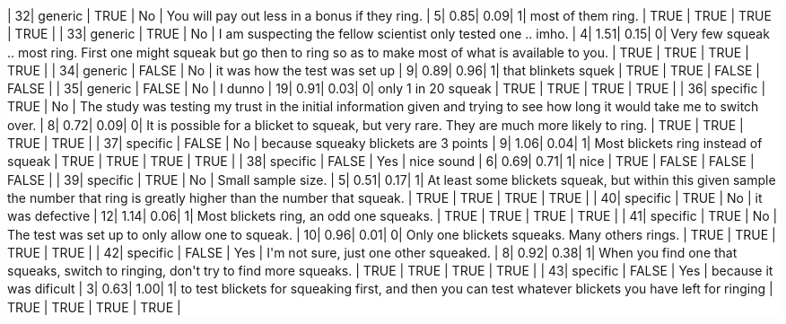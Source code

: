 |    32| generic   | TRUE    | No     | You will pay out less in a bonus if they ring.                                                                                                                  |    5|  0.85|  0.09|    1| most of them ring.                                                                                                                                                                             | TRUE          | TRUE              | TRUE               | TRUE             |
|    33| generic   | TRUE    | No     | I am suspecting the fellow scientist only tested one .. imho.                                                                                                   |    4|  1.51|  0.15|    0| Very few squeak .. most ring. First one might squeak but go then to ring so as to make most of what is available to you.                                                                       | TRUE          | TRUE              | TRUE               | TRUE             |
|    34| generic   | FALSE   | No     | it was how the test was set up                                                                                                                                  |    9|  0.89|  0.96|    1| that blinkets squek                                                                                                                                                                            | TRUE          | TRUE              | FALSE              | FALSE            |
|    35| generic   | FALSE   | No     | I dunno                                                                                                                                                         |   19|  0.91|  0.03|    0| only 1 in 20 squeak                                                                                                                                                                            | TRUE          | TRUE              | TRUE               | TRUE             |
|    36| specific  | TRUE    | No     | The study was testing my trust in the initial information given and trying to see how long it would take me to switch over.                                     |    8|  0.72|  0.09|    0| It is possible for a blicket to squeak, but very rare. They are much more likely to ring.                                                                                                      | TRUE          | TRUE              | TRUE               | TRUE             |
|    37| specific  | FALSE   | No     | because squeaky blickets are 3 points                                                                                                                           |    9|  1.06|  0.04|    1| Most blickets ring instead of squeak                                                                                                                                                           | TRUE          | TRUE              | TRUE               | TRUE             |
|    38| specific  | FALSE   | Yes    | nice sound                                                                                                                                                      |    6|  0.69|  0.71|    1| nice                                                                                                                                                                                           | TRUE          | FALSE             | FALSE              | FALSE            |
|    39| specific  | TRUE    | No     | Small sample size.                                                                                                                                              |    5|  0.51|  0.17|    1| At least some blickets squeak, but within this given sample the number that ring is greatly higher than the number that squeak.                                                                | TRUE          | TRUE              | TRUE               | TRUE             |
|    40| specific  | TRUE    | No     | it was defective                                                                                                                                                |   12|  1.14|  0.06|    1| Most blickets ring, an odd one squeaks.                                                                                                                                                        | TRUE          | TRUE              | TRUE               | TRUE             |
|    41| specific  | TRUE    | No     | The test was set up to only allow one to squeak.                                                                                                                |   10|  0.96|  0.01|    0| Only one blickets squeaks. Many others rings.                                                                                                                                                  | TRUE          | TRUE              | TRUE               | TRUE             |
|    42| specific  | FALSE   | Yes    | I'm not sure, just one other squeaked.                                                                                                                          |    8|  0.92|  0.38|    1| When you find one that squeaks, switch to ringing, don't try to find more squeaks.                                                                                                             | TRUE          | TRUE              | TRUE               | TRUE             |
|    43| specific  | FALSE   | Yes    | because it was dificult                                                                                                                                         |    3|  0.63|  1.00|    1| to test blickets for squeaking first, and then you can test whatever blickets you have left for ringing                                                                                        | TRUE          | TRUE              | TRUE               | TRUE             |